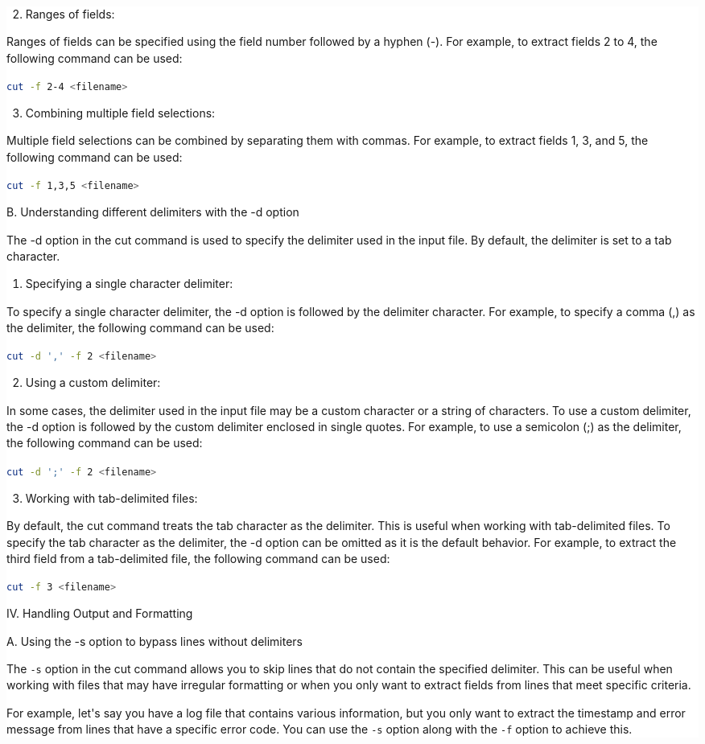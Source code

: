 2. Ranges of fields:

Ranges of fields can be specified using the field number followed by a hyphen (-). For example, to extract fields 2 to 4, the following command can be used:

```bash
cut -f 2-4 <filename>
```

3. Combining multiple field selections:

Multiple field selections can be combined by separating them with commas. For example, to extract fields 1, 3, and 5, the following command can be used:

```bash
cut -f 1,3,5 <filename>
```

B. Understanding different delimiters with the -d option

The -d option in the cut command is used to specify the delimiter used in the input file. By default, the delimiter is set to a tab character.

1. Specifying a single character delimiter:

To specify a single character delimiter, the -d option is followed by the delimiter character. For example, to specify a comma (,) as the delimiter, the following command can be used:

```bash
cut -d ',' -f 2 <filename>
```

2. Using a custom delimiter:

In some cases, the delimiter used in the input file may be a custom character or a string of characters. To use a custom delimiter, the -d option is followed by the custom delimiter enclosed in single quotes. For example, to use a semicolon (;) as the delimiter, the following command can be used:

```bash
cut -d ';' -f 2 <filename>
```

3. Working with tab-delimited files:

By default, the cut command treats the tab character as the delimiter. This is useful when working with tab-delimited files. To specify the tab character as the delimiter, the -d option can be omitted as it is the default behavior. For example, to extract the third field from a tab-delimited file, the following command can be used:

```bash
cut -f 3 <filename>
```
IV. Handling Output and Formatting

A. Using the -s option to bypass lines without delimiters

The `-s` option in the cut command allows you to skip lines that do not contain the specified delimiter. This can be useful when working with files that may have irregular formatting or when you only want to extract fields from lines that meet specific criteria.

For example, let's say you have a log file that contains various information, but you only want to extract the timestamp and error message from lines that have a specific error code. You can use the `-s` option along with the `-f` option to achieve this.

